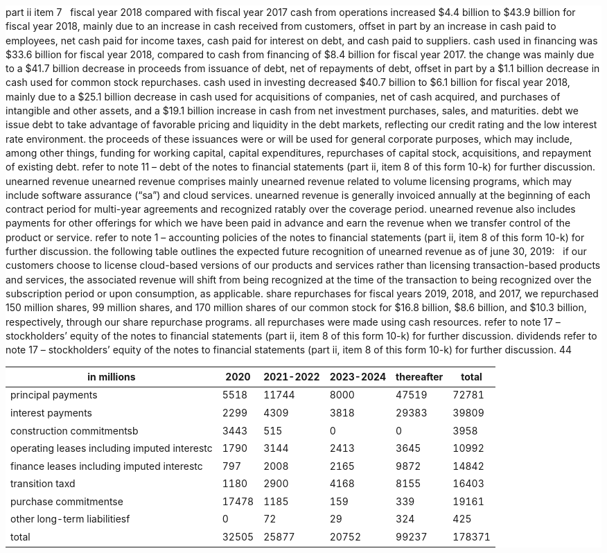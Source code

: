 
part ii item 7   fiscal year 2018 compared with fiscal year 2017  cash from operations increased $4.4 billion to $43.9 billion for fiscal year 2018, mainly due to an increase in cash received from customers, offset in part by an increase in cash paid to employees, net cash paid for income taxes, cash paid for interest on debt, and cash paid to suppliers. cash used in financing was $33.6 billion for fiscal year 2018, compared to cash from financing of $8.4 billion for fiscal year 2017. the change was mainly due to a $41.7 billion decrease in proceeds from issuance of debt, net of repayments of debt, offset in part by a $1.1 billion decrease in cash used for common stock repurchases. cash used in investing decreased $40.7 billion to $6.1 billion for fiscal year 2018, mainly due to a $25.1 billion decrease in cash used for acquisitions of companies, net of cash acquired, and purchases of intangible and other assets, and a $19.1 billion increase in cash from net investment purchases, sales, and maturities. debt  we issue debt to take advantage of favorable pricing and liquidity in the debt markets, reflecting our credit rating and the low interest rate environment. the proceeds of these issuances were or will be used for general corporate purposes, which may include, among other things, funding for working capital, capital expenditures, repurchases of capital stock, acquisitions, and repayment of existing debt. refer to note 11 – debt of the notes to financial statements (part ii, item 8 of this form 10-k) for further discussion.  unearned revenue  unearned revenue comprises mainly unearned revenue related to volume licensing programs, which may include software assurance (“sa”) and cloud services. unearned revenue is generally invoiced annually at the beginning of each contract period for multi-year agreements and recognized ratably over the coverage period. unearned revenue also includes payments for other offerings for which we have been paid in advance and earn the revenue when we transfer control of the product or service. refer to note 1 – accounting policies of the notes to financial statements (part ii, item 8 of this form 10-k) for further discussion. the following table outlines the expected future recognition of unearned revenue as of june 30, 2019:     if our customers choose to license cloud-based versions of our products and services rather than licensing transaction-based products and services, the associated revenue will shift from being recognized at the time of the transaction to being recognized over the subscription period or upon consumption, as applicable.  share repurchases  for fiscal years 2019, 2018, and 2017, we repurchased 150 million shares, 99 million shares, and 170 million shares of our common stock for $16.8 billion, $8.6 billion, and $10.3 billion, respectively, through our share repurchase programs. all repurchases were made using cash resources. refer to note 17 – stockholders’ equity of the notes to financial statements (part ii, item 8 of this form 10-k) for further discussion. dividends  refer to note 17 – stockholders’ equity of the notes to financial statements (part ii, item 8 of this form 10-k) for further discussion. 44


| in millions | 2020 | 2021-2022 | 2023-2024 | thereafter | total |
| --- | --- | --- | --- | --- | --- |
| principal payments | 5518 | 11744 | 8000 | 47519 | 72781 |
| interest payments | 2299 | 4309 | 3818 | 29383 | 39809 |
| construction commitmentsb | 3443 | 515 | 0 | 0 | 3958 |
| operating leases including imputed interestc | 1790 | 3144 | 2413 | 3645 | 10992 |
| finance leases including imputed interestc | 797 | 2008 | 2165 | 9872 | 14842 |
| transition taxd | 1180 | 2900 | 4168 | 8155 | 16403 |
| purchase commitmentse | 17478 | 1185 | 159 | 339 | 19161 |
| other long-term liabilitiesf | 0 | 72 | 29 | 324 | 425 |
| total | 32505 | 25877 | 20752 | 99237 | 178371 |
